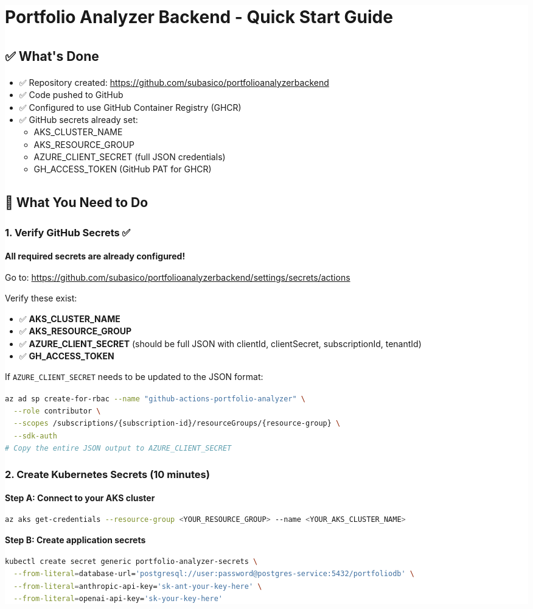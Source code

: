 # Portfolio Analyzer Backend - Quick Start Guide

## ✅ What's Done

- ✅ Repository created: https://github.com/subasico/portfolioanalyzerbackend
- ✅ Code pushed to GitHub
- ✅ Configured to use GitHub Container Registry (GHCR)
- ✅ GitHub secrets already set:
  - AKS_CLUSTER_NAME
  - AKS_RESOURCE_GROUP
  - AZURE_CLIENT_SECRET (full JSON credentials)
  - GH_ACCESS_TOKEN (GitHub PAT for GHCR)

## 🎯 What You Need to Do

### 1. Verify GitHub Secrets ✅

**All required secrets are already configured!**

Go to: https://github.com/subasico/portfolioanalyzerbackend/settings/secrets/actions

Verify these exist:
- ✅ **AKS_CLUSTER_NAME**
- ✅ **AKS_RESOURCE_GROUP**
- ✅ **AZURE_CLIENT_SECRET** (should be full JSON with clientId, clientSecret, subscriptionId, tenantId)
- ✅ **GH_ACCESS_TOKEN**

If `AZURE_CLIENT_SECRET` needs to be updated to the JSON format:
```bash
az ad sp create-for-rbac --name "github-actions-portfolio-analyzer" \
  --role contributor \
  --scopes /subscriptions/{subscription-id}/resourceGroups/{resource-group} \
  --sdk-auth
# Copy the entire JSON output to AZURE_CLIENT_SECRET
```

### 2. Create Kubernetes Secrets (10 minutes)

**Step A: Connect to your AKS cluster**
```bash
az aks get-credentials --resource-group <YOUR_RESOURCE_GROUP> --name <YOUR_AKS_CLUSTER_NAME>
```

**Step B: Create application secrets**
```bash
kubectl create secret generic portfolio-analyzer-secrets \
  --from-literal=database-url='postgresql://user:password@postgres-service:5432/portfoliodb' \
  --from-literal=anthropic-api-key='sk-ant-your-key-here' \
  --from-literal=openai-api-key='sk-your-key-here'
```
